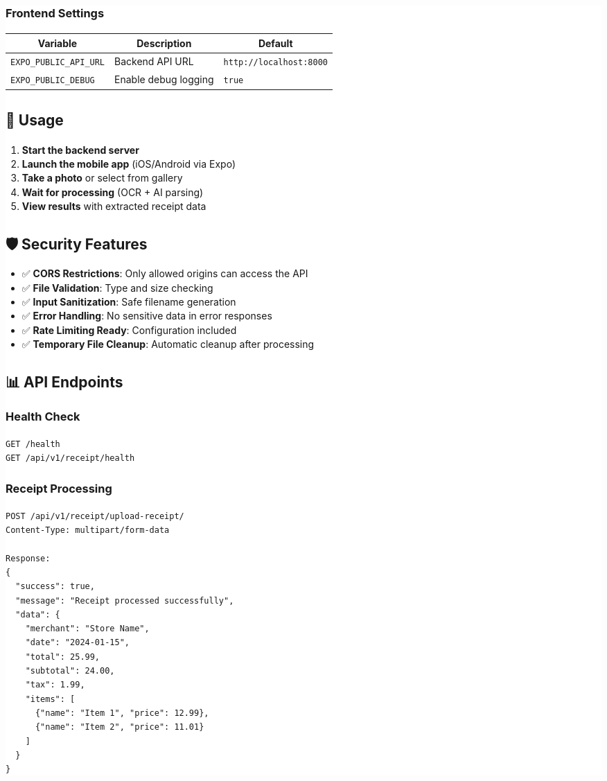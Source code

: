 ### Frontend Settings

| Variable | Description | Default |
|----------|-------------|---------|
| `EXPO_PUBLIC_API_URL` | Backend API URL | `http://localhost:8000` |
| `EXPO_PUBLIC_DEBUG` | Enable debug logging | `true` |

## 📱 Usage

1. **Start the backend server**
2. **Launch the mobile app** (iOS/Android via Expo)
3. **Take a photo** or select from gallery
4. **Wait for processing** (OCR + AI parsing)
5. **View results** with extracted receipt data

## 🛡️ Security Features

- ✅ **CORS Restrictions**: Only allowed origins can access the API
- ✅ **File Validation**: Type and size checking
- ✅ **Input Sanitization**: Safe filename generation
- ✅ **Error Handling**: No sensitive data in error responses
- ✅ **Rate Limiting Ready**: Configuration included
- ✅ **Temporary File Cleanup**: Automatic cleanup after processing

## 📊 API Endpoints

### Health Check
```http
GET /health
GET /api/v1/receipt/health
```

### Receipt Processing
```http
POST /api/v1/receipt/upload-receipt/
Content-Type: multipart/form-data

Response:
{
  "success": true,
  "message": "Receipt processed successfully",
  "data": {
    "merchant": "Store Name",
    "date": "2024-01-15",
    "total": 25.99,
    "subtotal": 24.00,
    "tax": 1.99,
    "items": [
      {"name": "Item 1", "price": 12.99},
      {"name": "Item 2", "price": 11.01}
    ]
  }
}
```
